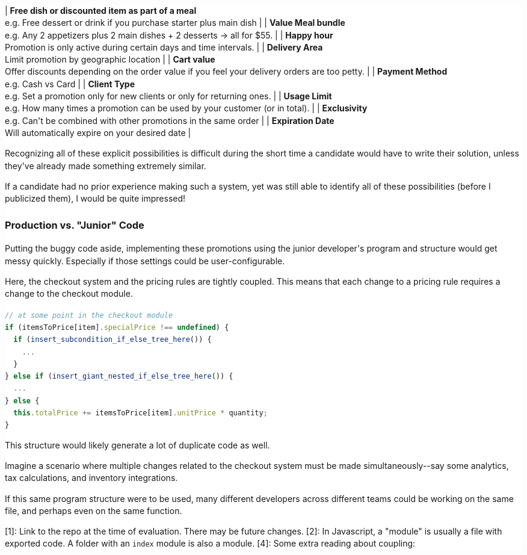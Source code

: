 | **Free dish or discounted item as part of a meal** <br> e.g. Free dessert or drink if you purchase starter plus main dish                                   |
| **Value Meal bundle** <br> e.g. Any 2 appetizers plus 2 main dishes + 2 desserts → all for \$55.                                                            |
| **Happy hour** <br> Promotion is only active during certain days and time intervals.                                                                        |
| **Delivery Area** <br> Limit promotion by geographic location                                                                                               |
| **Cart value** <br> Offer discounts depending on the order value if you feel your delivery orders are too petty.                                            |
| **Payment Method** <br> e.g. Cash vs Card                                                                                                                   |
| **Client Type** <br> e.g. Set a promotion only for new clients or only for returning ones.                                                                  |
| **Usage Limit** <br> e.g. How many times a promotion can be used by your customer (or in total).                                                            |
| **Exclusivity** <br> e.g. Can't be combined with other promotions in the same order                                                                         |
| **Expiration Date** <br> Will automatically expire on your desired date                                                                                     |

Recognizing all of these explicit possibilities is difficult during the short time a candidate would have to write their solution,
unless they've already made something extremely similar.

If a candidate had no prior experience making such a system, yet was still able to identify all of these possibilities (before I publicized them),
I would be quite impressed!

### Production vs. "Junior" Code

Putting the buggy code aside, implementing these promotions using the junior developer's program and structure would get messy quickly.
Especially if those settings could be user-configurable.

Here, the checkout system and the pricing rules are tightly coupled.
This means that each change to a pricing rule requires a change to the checkout module.

```ts
// at some point in the checkout module
if (itemsToPrice[item].specialPrice !== undefined) {
  if (insert_subcondition_if_else_tree_here()) {
    ...
  }
} else if (insert_giant_nested_if_else_tree_here()) {
  ...
} else {
  this.totalPrice += itemsToPrice[item].unitPrice * quantity;
}
```

This structure would likely generate a lot of duplicate code as well.

Imagine a scenario where multiple changes related to the checkout system must be made simultaneously--say some analytics, tax calculations, and inventory integrations.

If this same program structure were to be used,
many different developers across different teams could be working on the same file,
and perhaps even on the same function.


[1]: Link to the repo at the time of evaluation. There may be future changes.
[2]: In Javascript, a "module" is usually a file with exported code. A folder with an `index` module is also a module.
[4]: Some extra reading about coupling: